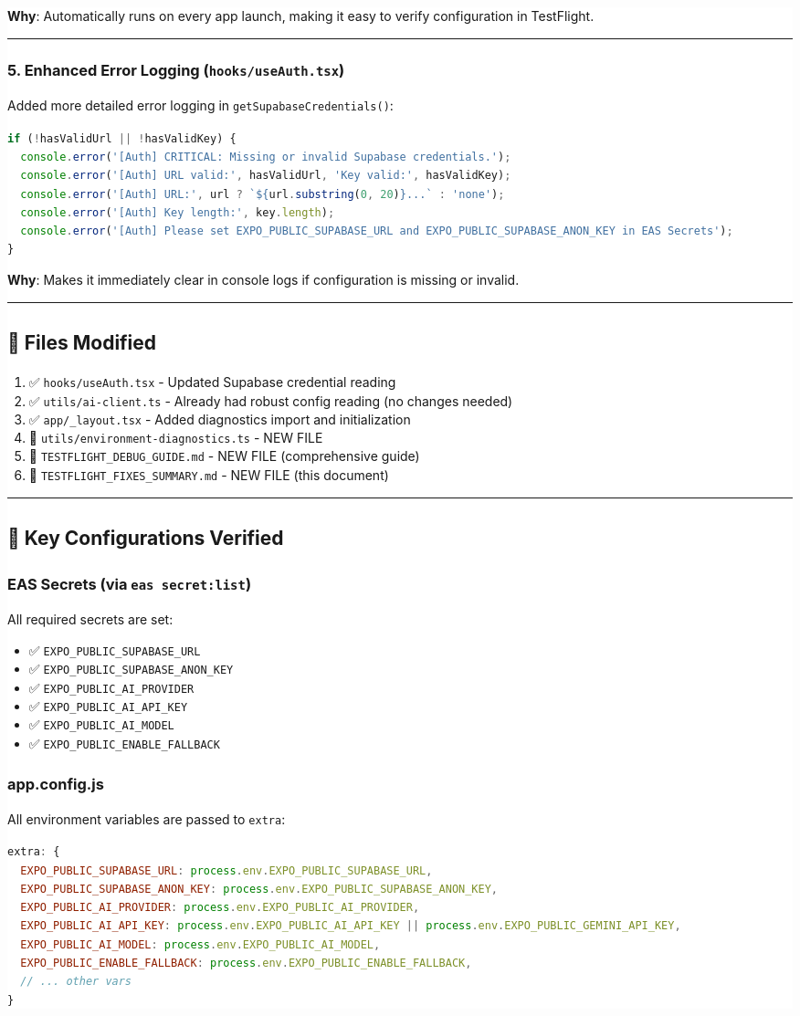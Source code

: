 **Why**: Automatically runs on every app launch, making it easy to verify configuration in TestFlight.

---

### 5. **Enhanced Error Logging** (`hooks/useAuth.tsx`)

Added more detailed error logging in `getSupabaseCredentials()`:

```typescript
if (!hasValidUrl || !hasValidKey) {
  console.error('[Auth] CRITICAL: Missing or invalid Supabase credentials.');
  console.error('[Auth] URL valid:', hasValidUrl, 'Key valid:', hasValidKey);
  console.error('[Auth] URL:', url ? `${url.substring(0, 20)}...` : 'none');
  console.error('[Auth] Key length:', key.length);
  console.error('[Auth] Please set EXPO_PUBLIC_SUPABASE_URL and EXPO_PUBLIC_SUPABASE_ANON_KEY in EAS Secrets');
}
```

**Why**: Makes it immediately clear in console logs if configuration is missing or invalid.

---

## 📁 Files Modified

1. ✅ `hooks/useAuth.tsx` - Updated Supabase credential reading
2. ✅ `utils/ai-client.ts` - Already had robust config reading (no changes needed)
3. ✅ `app/_layout.tsx` - Added diagnostics import and initialization
4. 📄 `utils/environment-diagnostics.ts` - NEW FILE
5. 📄 `TESTFLIGHT_DEBUG_GUIDE.md` - NEW FILE (comprehensive guide)
6. 📄 `TESTFLIGHT_FIXES_SUMMARY.md` - NEW FILE (this document)

---

## 🔑 Key Configurations Verified

### EAS Secrets (via `eas secret:list`)
All required secrets are set:
- ✅ `EXPO_PUBLIC_SUPABASE_URL`
- ✅ `EXPO_PUBLIC_SUPABASE_ANON_KEY`
- ✅ `EXPO_PUBLIC_AI_PROVIDER`
- ✅ `EXPO_PUBLIC_AI_API_KEY`
- ✅ `EXPO_PUBLIC_AI_MODEL`
- ✅ `EXPO_PUBLIC_ENABLE_FALLBACK`

### app.config.js
All environment variables are passed to `extra`:
```javascript
extra: {
  EXPO_PUBLIC_SUPABASE_URL: process.env.EXPO_PUBLIC_SUPABASE_URL,
  EXPO_PUBLIC_SUPABASE_ANON_KEY: process.env.EXPO_PUBLIC_SUPABASE_ANON_KEY,
  EXPO_PUBLIC_AI_PROVIDER: process.env.EXPO_PUBLIC_AI_PROVIDER,
  EXPO_PUBLIC_AI_API_KEY: process.env.EXPO_PUBLIC_AI_API_KEY || process.env.EXPO_PUBLIC_GEMINI_API_KEY,
  EXPO_PUBLIC_AI_MODEL: process.env.EXPO_PUBLIC_AI_MODEL,
  EXPO_PUBLIC_ENABLE_FALLBACK: process.env.EXPO_PUBLIC_ENABLE_FALLBACK,
  // ... other vars
}
```
